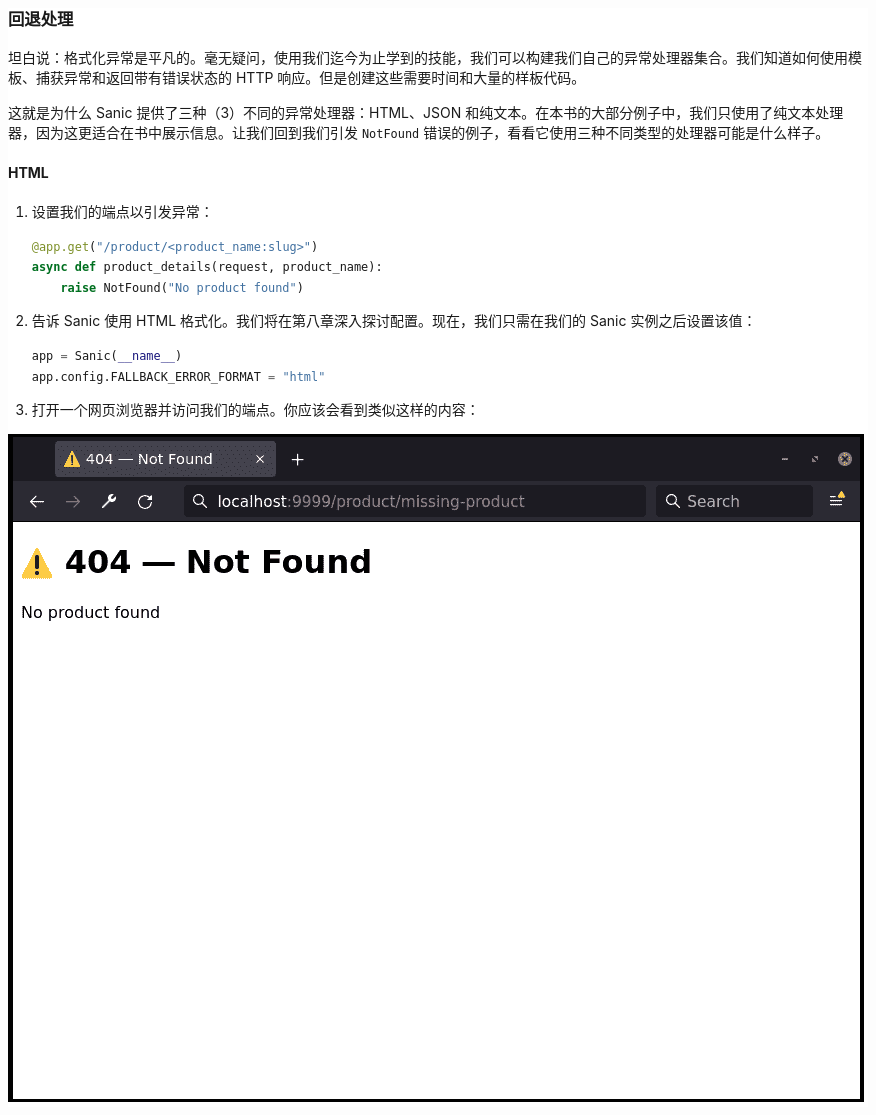 ### 回退处理

坦白说：格式化异常是平凡的。毫无疑问，使用我们迄今为止学到的技能，我们可以构建我们自己的异常处理器集合。我们知道如何使用模板、捕获异常和返回带有错误状态的 HTTP 响应。但是创建这些需要时间和大量的样板代码。

这就是为什么 Sanic 提供了三种（3）不同的异常处理器：HTML、JSON 和纯文本。在本书的大部分例子中，我们只使用了纯文本处理器，因为这更适合在书中展示信息。让我们回到我们引发 `NotFound` 错误的例子，看看它使用三种不同类型的处理器可能是什么样子。

#### HTML

1.  设置我们的端点以引发异常：

    ```py
    @app.get("/product/<product_name:slug>")
    async def product_details(request, product_name):
        raise NotFound("No product found")
    ```

1.  告诉 Sanic 使用 HTML 格式化。我们将在第八章深入探讨配置。现在，我们只需在我们的 Sanic 实例之后设置该值：

    ```py
    app = Sanic(__name__)
    app.config.FALLBACK_ERROR_FORMAT = "html"
    ```

1.  打开一个网页浏览器并访问我们的端点。你应该会看到类似这样的内容：

![图 6.1 - 示例 404 页面，显示 Sanic 中默认的 404 未找到 HTML 页面看起来是什么样子](img/file7.png)
